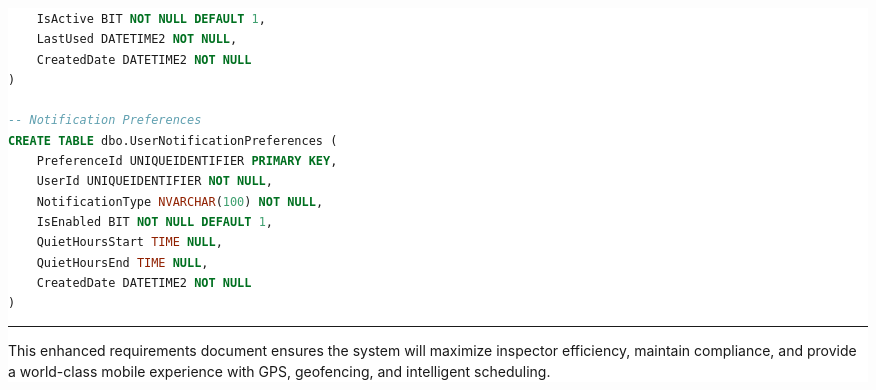 ```sql
    IsActive BIT NOT NULL DEFAULT 1,
    LastUsed DATETIME2 NOT NULL,
    CreatedDate DATETIME2 NOT NULL
)

-- Notification Preferences
CREATE TABLE dbo.UserNotificationPreferences (
    PreferenceId UNIQUEIDENTIFIER PRIMARY KEY,
    UserId UNIQUEIDENTIFIER NOT NULL,
    NotificationType NVARCHAR(100) NOT NULL,
    IsEnabled BIT NOT NULL DEFAULT 1,
    QuietHoursStart TIME NULL,
    QuietHoursEnd TIME NULL,
    CreatedDate DATETIME2 NOT NULL
)
```

---

This enhanced requirements document ensures the system will maximize inspector efficiency, maintain compliance, and provide a world-class mobile experience with GPS, geofencing, and intelligent scheduling.
